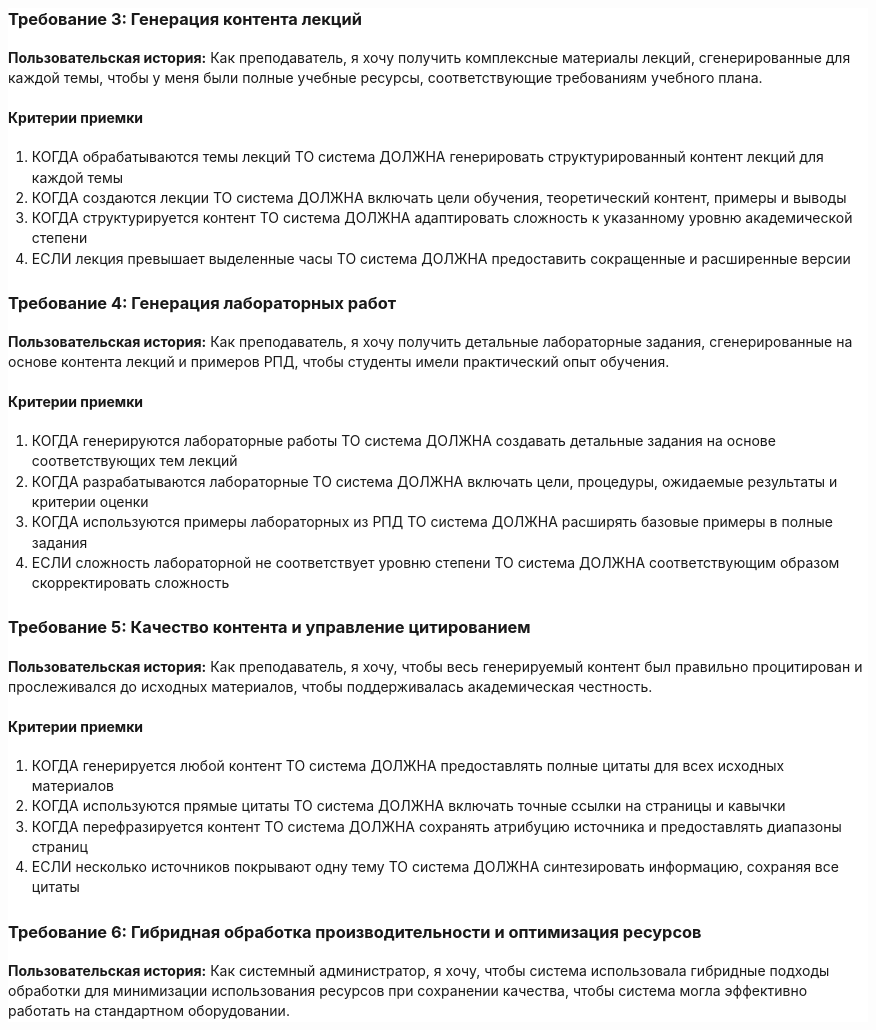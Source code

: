### Требование 3: Генерация контента лекций

**Пользовательская история:** Как преподаватель, я хочу получить комплексные материалы лекций, сгенерированные для каждой темы, чтобы у меня были полные учебные ресурсы, соответствующие требованиям учебного плана.

#### Критерии приемки
1. КОГДА обрабатываются темы лекций ТО система ДОЛЖНА генерировать структурированный контент лекций для каждой темы
2. КОГДА создаются лекции ТО система ДОЛЖНА включать цели обучения, теоретический контент, примеры и выводы
3. КОГДА структурируется контент ТО система ДОЛЖНА адаптировать сложность к указанному уровню академической степени
4. ЕСЛИ лекция превышает выделенные часы ТО система ДОЛЖНА предоставить сокращенные и расширенные версии

### Требование 4: Генерация лабораторных работ

**Пользовательская история:** Как преподаватель, я хочу получить детальные лабораторные задания, сгенерированные на основе контента лекций и примеров РПД, чтобы студенты имели практический опыт обучения.

#### Критерии приемки
1. КОГДА генерируются лабораторные работы ТО система ДОЛЖНА создавать детальные задания на основе соответствующих тем лекций
2. КОГДА разрабатываются лабораторные ТО система ДОЛЖНА включать цели, процедуры, ожидаемые результаты и критерии оценки
3. КОГДА используются примеры лабораторных из РПД ТО система ДОЛЖНА расширять базовые примеры в полные задания
4. ЕСЛИ сложность лабораторной не соответствует уровню степени ТО система ДОЛЖНА соответствующим образом скорректировать сложность

### Требование 5: Качество контента и управление цитированием

**Пользовательская история:** Как преподаватель, я хочу, чтобы весь генерируемый контент был правильно процитирован и прослеживался до исходных материалов, чтобы поддерживалась академическая честность.

#### Критерии приемки
1. КОГДА генерируется любой контент ТО система ДОЛЖНА предоставлять полные цитаты для всех исходных материалов
2. КОГДА используются прямые цитаты ТО система ДОЛЖНА включать точные ссылки на страницы и кавычки
3. КОГДА перефразируется контент ТО система ДОЛЖНА сохранять атрибуцию источника и предоставлять диапазоны страниц
4. ЕСЛИ несколько источников покрывают одну тему ТО система ДОЛЖНА синтезировать информацию, сохраняя все цитаты

### Требование 6: Гибридная обработка производительности и оптимизация ресурсов

**Пользовательская история:** Как системный администратор, я хочу, чтобы система использовала гибридные подходы обработки для минимизации использования ресурсов при сохранении качества, чтобы система могла эффективно работать на стандартном оборудовании.
